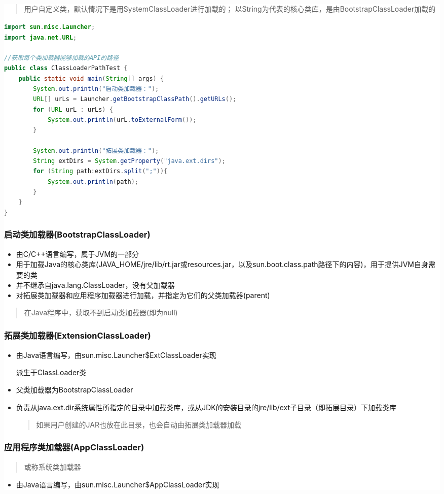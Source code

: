 > 用户自定义类，默认情况下是用SystemClassLoader进行加载的；
> 以String为代表的核心类库，是由BootstrapClassLoader加载的



```java
import sun.misc.Launcher;
import java.net.URL;

//获取每个类加载器能够加载的API的路径
public class ClassLoaderPathTest {
    public static void main(String[] args) {
        System.out.println("启动类加载器：");
        URL[] urLs = Launcher.getBootstrapClassPath().getURLs();
        for (URL urL : urLs) {
            System.out.println(urL.toExternalForm());
        }

        System.out.println("拓展类加载器：");
        String extDirs = System.getProperty("java.ext.dirs");
        for (String path:extDirs.split(";")){
            System.out.println(path);
        }
    }
}
```



### 启动类加载器(BootstrapClassLoader)

- 由C/C++语言编写，属于JVM的一部分
- 用于加载Java的核心类库(JAVA_HOME/jre/lib/rt.jar或resources.jar，以及sun.boot.class.path路径下的内容)，用于提供JVM自身需要的类
- 并不继承自java.lang.ClassLoader，没有父加载器
- 对拓展类加载器和应用程序加载器进行加载，并指定为它们的父类加载器(parent)

> 在Java程序中，获取不到启动类加载器(即为null)



### 拓展类加载器(ExtensionClassLoader)

- 由Java语言编写，由sun.misc.Launcher$ExtClassLoader实现

    派生于ClassLoader类

- 父类加载器为BootstrapClassLoader

- 负责从java.ext.dir系统属性所指定的目录中加载类库，或从JDK的安装目录的jre/lib/ext子目录（即拓展目录）下加载类库

    > 如果用户创建的JAR也放在此目录，也会自动由拓展类加载器加载



### 应用程序类加载器(AppClassLoader)

> 或称系统类加载器

- 由Java语言编写，由sun.misc.Launcher$AppClassLoader实现
